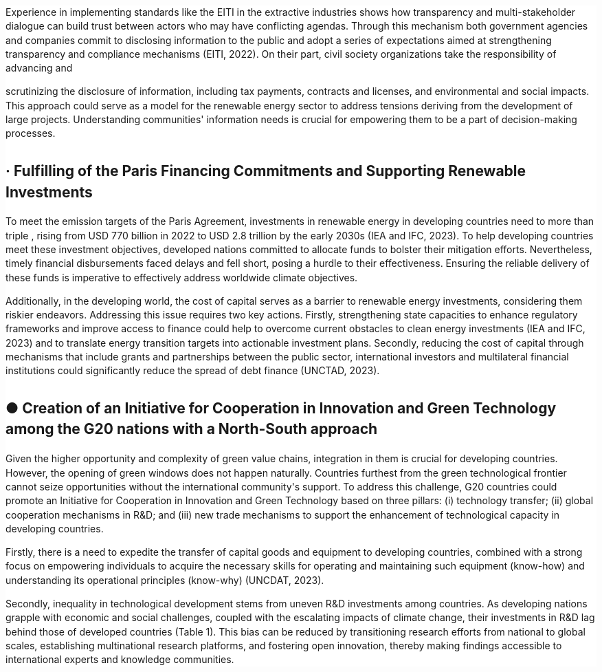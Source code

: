 Experience in implementing standards like the EITI in the extractive industries shows how transparency and multi-stakeholder dialogue can build trust between actors who may have  conflicting  agendas.  Through  this  mechanism  both  government  agencies  and companies  commit  to  disclosing  information  to  the  public  and  adopt  a  series  of expectations  aimed  at  strengthening  transparency  and  compliance  mechanisms  (EITI, 2022). On their part, civil society organizations take the responsibility of advancing and



scrutinizing the disclosure of information, including tax payments, contracts and licenses, and environmental and social impacts. This  approach could serve as a model for the renewable  energy  sector  to  address  tensions  deriving  from  the  development  of  large projects. Understanding communities' information needs is crucial for empowering them to be a part of decision-making processes.

## · Fulfilling of the Paris Financing Commitments and Supporting Renewable Investments

To meet the emission targets of the Paris Agreement, investments in renewable energy in developing countries need to more than triple , rising from USD 770 billion in 2022 to USD 2.8 trillion by the early 2030s (IEA and IFC, 2023). To help developing countries  meet  these  investment  objectives,  developed  nations  committed  to  allocate funds  to  bolster  their  mitigation  efforts.  Nevertheless,  timely  financial  disbursements faced delays and fell short, posing a hurdle to their effectiveness. Ensuring the reliable delivery of these funds is imperative to effectively address worldwide climate objectives.

Additionally,  in  the  developing  world,  the  cost  of  capital  serves  as  a  barrier  to renewable energy investments, considering them riskier endeavors. Addressing this issue requires  two  key  actions.  Firstly,  strengthening  state  capacities  to  enhance  regulatory frameworks and improve access to finance could help to overcome current obstacles to clean energy investments (IEA and IFC, 2023) and to translate energy transition targets into  actionable  investment  plans.  Secondly,  reducing  the  cost  of  capital  through mechanisms that include grants and partnerships between the public sector, international investors and multilateral financial institutions could significantly reduce the spread of debt finance (UNCTAD, 2023).



## ● Creation of an Initiative for Cooperation in Innovation and  Green Technology among the G20 nations with a North-South approach

Given the higher opportunity and complexity of green value chains, integration in them is  crucial  for  developing  countries.  However, the opening of green windows does not happen  naturally. Countries  furthest  from  the  green  technological  frontier  cannot seize opportunities without the international community's support. To address this challenge, G20 countries could promote an Initiative for Cooperation in Innovation and Green Technology based on three pillars: (i)  technology  transfer;  (ii)  global cooperation mechanisms in R&amp;D; and (iii) new trade mechanisms to support the enhancement of technological capacity in developing countries.

Firstly,  there  is  a  need  to  expedite  the  transfer  of  capital  goods  and  equipment  to developing countries, combined with a strong focus on empowering individuals to acquire the  necessary  skills  for  operating  and  maintaining  such  equipment  (know-how)  and understanding its operational principles (know-why) (UNCDAT, 2023).

Secondly, inequality in technological development stems  from  uneven  R&amp;D investments among countries. As developing nations grapple with economic and social challenges, coupled with the escalating impacts of climate change, their investments in R&amp;D lag behind those of developed countries (Table 1). This bias can be reduced by transitioning research efforts from national to global scales, establishing multinational research platforms, and fostering open innovation, thereby making findings accessible to international experts and knowledge communities.
